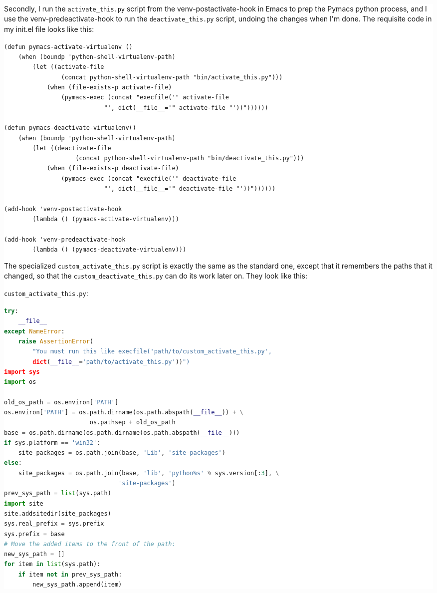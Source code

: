 Secondly, I run the `activate_this.py` script from the
venv-postactivate-hook in Emacs to prep the Pymacs python process, and I use
the venv-predeactivate-hook to run the `deactivate_this.py` script, undoing
the changes when I'm done.  The requisite code in my init.el file looks like
this:

``` elisp
(defun pymacs-activate-virtualenv () 
    (when (boundp 'python-shell-virtualenv-path)
        (let ((activate-file
                (concat python-shell-virtualenv-path "bin/activate_this.py"))) 
            (when (file-exists-p activate-file)
                (pymacs-exec (concat "execfile('" activate-file 
                            "', dict(__file__='" activate-file "'))"))))))

(defun pymacs-deactivate-virtualenv()
    (when (boundp 'python-shell-virtualenv-path)
        (let ((deactivate-file
                    (concat python-shell-virtualenv-path "bin/deactivate_this.py")))
            (when (file-exists-p deactivate-file)
                (pymacs-exec (concat "execfile('" deactivate-file 
                            "', dict(__file__='" deactivate-file "'))"))))))
                            
(add-hook 'venv-postactivate-hook 
        (lambda () (pymacs-activate-virtualenv)))

(add-hook 'venv-predeactivate-hook 
        (lambda () (pymacs-deactivate-virtualenv)))
```

The specialized `custom_activate_this.py` script is exactly the same as the
standard one, except that it remembers the paths that it changed, so that
the `custom_deactivate_this.py` can do its work later on.  They look like
this:

`custom_activate_this.py`:

``` python
try:
    __file__
except NameError:
    raise AssertionError(
        "You must run this like execfile('path/to/custom_activate_this.py',
        dict(__file__='path/to/activate_this.py'))")
import sys
import os

old_os_path = os.environ['PATH']
os.environ['PATH'] = os.path.dirname(os.path.abspath(__file__)) + \
                        os.pathsep + old_os_path
base = os.path.dirname(os.path.dirname(os.path.abspath(__file__)))
if sys.platform == 'win32':
    site_packages = os.path.join(base, 'Lib', 'site-packages')
else:
    site_packages = os.path.join(base, 'lib', 'python%s' % sys.version[:3], \
                                'site-packages')
prev_sys_path = list(sys.path)
import site
site.addsitedir(site_packages)
sys.real_prefix = sys.prefix
sys.prefix = base
# Move the added items to the front of the path:
new_sys_path = []
for item in list(sys.path):
    if item not in prev_sys_path:
        new_sys_path.append(item)
```

[1]: https://github.com/python-rope/rope
[2]: https://github.com/python-rope/ropemacs
[3]: https://github.com/pinard/Pymacs
[4]: https://virtualenv.pypa.io/en/latest/
[5]: https://www.docker.com/
[6]: https://github.com/porterjamesj/virtualenvwrapper.el
[7]: https://virtualenvwrapper.readthedocs.org/en/latest/
[8]: http://flymake.sourceforge.net/
[9]: http://www.pylint.org/
[10]: https://pypi.python.org/pypi/pep8
[11]: http://auto-complete.org/
[12]: https://github.com/capitaomorte/yasnippet
[13]: http://pedrokroger.net/configuring-emacs-python-ide/
[14]: http://www.enigmacurry.com/2008/05/09/emacs-as-a-powerful-python-ide/
[15]: https://pip.pypa.io/en/stable/
[16]: http://batsov.com/articles/2012/02/19/package-management-in-emacs-the-good-the-bad-and-the-ugly/